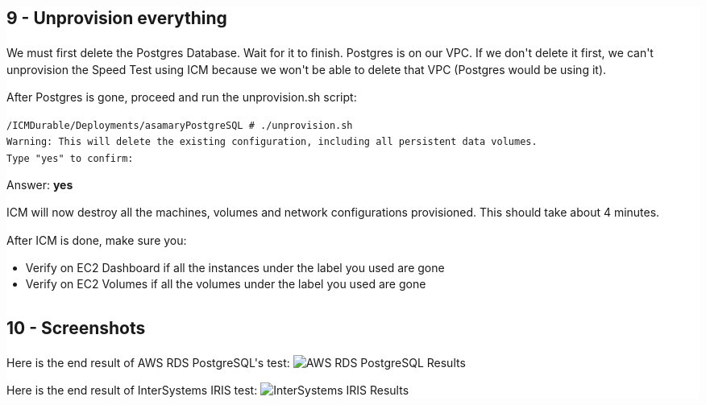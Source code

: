 ## 9 - Unprovision everything

We must first delete the Postgres Database. Wait for it to finish. Postgres is on our VPC. If we don't delete it first, we can't unprovision the Speed Test using ICM because we won't be able to delete that VPC (Postgres would be using it).

After Postgres is gone, proceed and run the unprovision.sh script:

```
/ICMDurable/Deployments/asamaryPostgreSQL # ./unprovision.sh
Warning: This will delete the existing configuration, including all persistent data volumes.
Type "yes" to confirm:
```
Answer: **yes**

ICM will now destroy all the machines, volumes and network configurations provisioned. This should take about 4 minutes.

After ICM is done, make sure you:
* Verify on EC2 Dashboard if all the instances under the label you used are gone
* Verify on EC2 Volumes if all the volumes under the label you used are gone 

## 10 - Screenshots

Here is the end result of AWS RDS PostgreSQL's test:
![AWS RDS PostgreSQL Results](https://raw.githubusercontent.com/intersystems-community/irisdemo-demo-htap/adding-postgresql/ICM/DOC/SpeedTest_AWS_RDS_PostgreSQL_results.png?raw=true)

Here is the end result of InterSystems IRIS test:
![InterSystems IRIS Results](https://raw.githubusercontent.com/intersystems-community/irisdemo-demo-htap/adding-postgresql/ICM/DOC/SpeedTest_Intersystems_IRIS_2020.2_on_m2xlarge_oi1_500GB_2500_IOPS_results.png?raw=true)